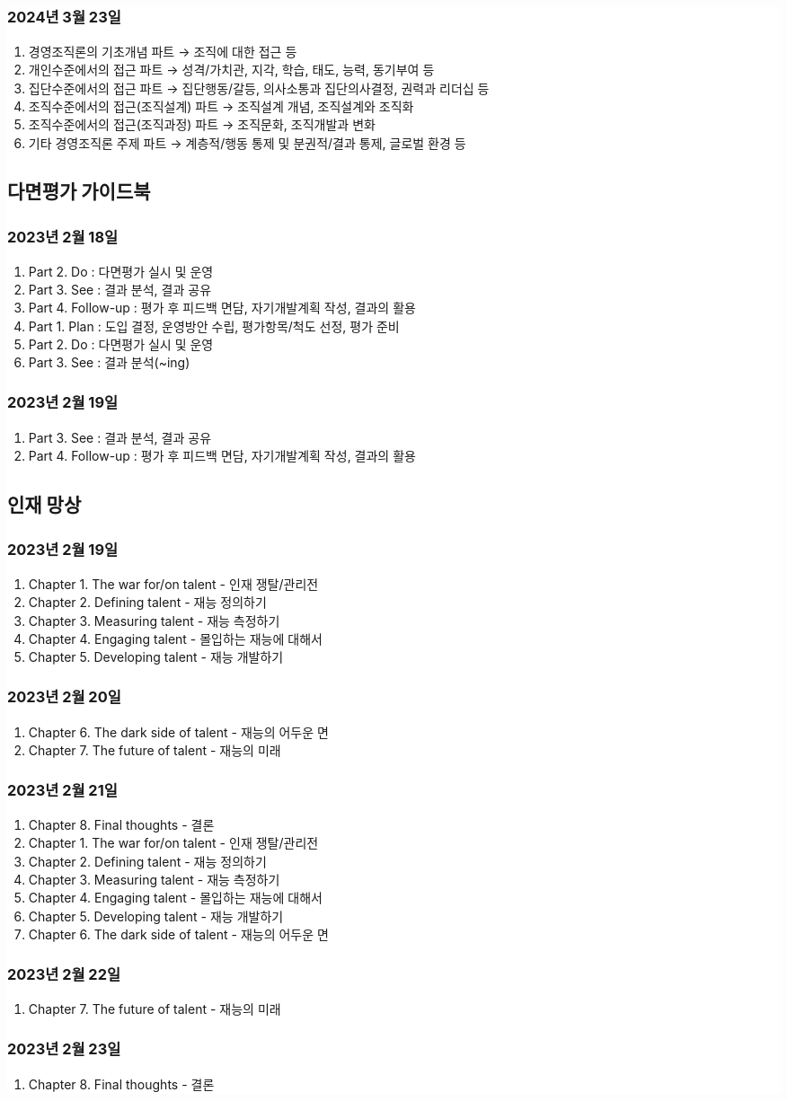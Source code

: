 ### 2024년 3월 23일
1. 경영조직론의 기초개념 파트 → 조직에 대한 접근 등
2. 개인수준에서의 접근 파트 → 성격/가치관, 지각, 학습, 태도, 능력, 동기부여 등
3. 집단수준에서의 접근 파트 → 집단행동/갈등, 의사소통과 집단의사결정, 권력과 리더십 등
4. 조직수준에서의 접근(조직설계) 파트 → 조직설계 개념, 조직설계와 조직화
5. 조직수준에서의 접근(조직과정) 파트 → 조직문화, 조직개발과 변화
6. 기타 경영조직론 주제 파트 → 계층적/행동 통제 및 분권적/결과 통제, 글로벌 환경 등


## 다면평가 가이드북
### 2023년 2월 18일
1. Part 2. Do : 다면평가 실시 및 운영
2. Part 3. See : 결과 분석, 결과 공유
3. Part 4. Follow-up : 평가 후 피드백 면담, 자기개발계획 작성, 결과의 활용
4. Part 1. Plan : 도입 결정, 운영방안 수립, 평가항목/척도 선정, 평가 준비
5. Part 2. Do : 다면평가 실시 및 운영
6. Part 3. See : 결과 분석(~ing)

### 2023년 2월 19일
1. Part 3. See : 결과 분석, 결과 공유
2. Part 4. Follow-up : 평가 후 피드백 면담, 자기개발계획 작성, 결과의 활용


## 인재 망상
### 2023년 2월 19일
1. Chapter 1. The war for/on talent - 인재 쟁탈/관리전
2. Chapter 2. Defining talent - 재능 정의하기
3. Chapter 3. Measuring talent - 재능 측정하기
4. Chapter 4. Engaging talent - 몰입하는 재능에 대해서
5. Chapter 5. Developing talent - 재능 개발하기

### 2023년 2월 20일
1. Chapter 6. The dark side of talent - 재능의 어두운 면
2. Chapter 7. The future of talent - 재능의 미래

### 2023년 2월 21일
1. Chapter 8. Final thoughts - 결론
2. Chapter 1. The war for/on talent - 인재 쟁탈/관리전
3. Chapter 2. Defining talent - 재능 정의하기
4. Chapter 3. Measuring talent - 재능 측정하기
5. Chapter 4. Engaging talent - 몰입하는 재능에 대해서
6. Chapter 5. Developing talent - 재능 개발하기
7. Chapter 6. The dark side of talent - 재능의 어두운 면

### 2023년 2월 22일
1. Chapter 7. The future of talent - 재능의 미래

### 2023년 2월 23일
1. Chapter 8. Final thoughts - 결론

